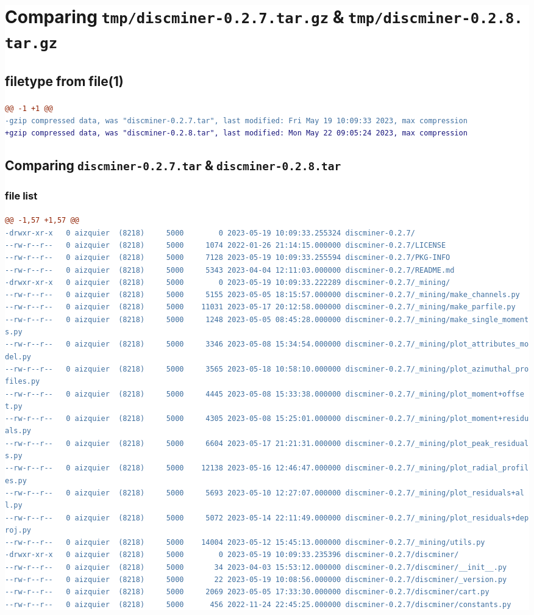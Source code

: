 # Comparing `tmp/discminer-0.2.7.tar.gz` & `tmp/discminer-0.2.8.tar.gz`

## filetype from file(1)

```diff
@@ -1 +1 @@
-gzip compressed data, was "discminer-0.2.7.tar", last modified: Fri May 19 10:09:33 2023, max compression
+gzip compressed data, was "discminer-0.2.8.tar", last modified: Mon May 22 09:05:24 2023, max compression
```

## Comparing `discminer-0.2.7.tar` & `discminer-0.2.8.tar`

### file list

```diff
@@ -1,57 +1,57 @@
-drwxr-xr-x   0 aizquier  (8218)     5000        0 2023-05-19 10:09:33.255324 discminer-0.2.7/
--rw-r--r--   0 aizquier  (8218)     5000     1074 2022-01-26 21:14:15.000000 discminer-0.2.7/LICENSE
--rw-r--r--   0 aizquier  (8218)     5000     7128 2023-05-19 10:09:33.255594 discminer-0.2.7/PKG-INFO
--rw-r--r--   0 aizquier  (8218)     5000     5343 2023-04-04 12:11:03.000000 discminer-0.2.7/README.md
-drwxr-xr-x   0 aizquier  (8218)     5000        0 2023-05-19 10:09:33.222289 discminer-0.2.7/_mining/
--rw-r--r--   0 aizquier  (8218)     5000     5155 2023-05-05 18:15:57.000000 discminer-0.2.7/_mining/make_channels.py
--rw-r--r--   0 aizquier  (8218)     5000    11031 2023-05-17 20:12:58.000000 discminer-0.2.7/_mining/make_parfile.py
--rw-r--r--   0 aizquier  (8218)     5000     1248 2023-05-05 08:45:28.000000 discminer-0.2.7/_mining/make_single_moments.py
--rw-r--r--   0 aizquier  (8218)     5000     3346 2023-05-08 15:34:54.000000 discminer-0.2.7/_mining/plot_attributes_model.py
--rw-r--r--   0 aizquier  (8218)     5000     3565 2023-05-18 10:58:10.000000 discminer-0.2.7/_mining/plot_azimuthal_profiles.py
--rw-r--r--   0 aizquier  (8218)     5000     4445 2023-05-08 15:33:38.000000 discminer-0.2.7/_mining/plot_moment+offset.py
--rw-r--r--   0 aizquier  (8218)     5000     4305 2023-05-08 15:25:01.000000 discminer-0.2.7/_mining/plot_moment+residuals.py
--rw-r--r--   0 aizquier  (8218)     5000     6604 2023-05-17 21:21:31.000000 discminer-0.2.7/_mining/plot_peak_residuals.py
--rw-r--r--   0 aizquier  (8218)     5000    12138 2023-05-16 12:46:47.000000 discminer-0.2.7/_mining/plot_radial_profiles.py
--rw-r--r--   0 aizquier  (8218)     5000     5693 2023-05-10 12:27:07.000000 discminer-0.2.7/_mining/plot_residuals+all.py
--rw-r--r--   0 aizquier  (8218)     5000     5072 2023-05-14 22:11:49.000000 discminer-0.2.7/_mining/plot_residuals+deproj.py
--rw-r--r--   0 aizquier  (8218)     5000    14004 2023-05-12 15:45:13.000000 discminer-0.2.7/_mining/utils.py
-drwxr-xr-x   0 aizquier  (8218)     5000        0 2023-05-19 10:09:33.235396 discminer-0.2.7/discminer/
--rw-r--r--   0 aizquier  (8218)     5000       34 2023-04-03 15:53:12.000000 discminer-0.2.7/discminer/__init__.py
--rw-r--r--   0 aizquier  (8218)     5000       22 2023-05-19 10:08:56.000000 discminer-0.2.7/discminer/_version.py
--rw-r--r--   0 aizquier  (8218)     5000     2069 2023-05-05 17:33:30.000000 discminer-0.2.7/discminer/cart.py
--rw-r--r--   0 aizquier  (8218)     5000      456 2022-11-24 22:45:25.000000 discminer-0.2.7/discminer/constants.py
```